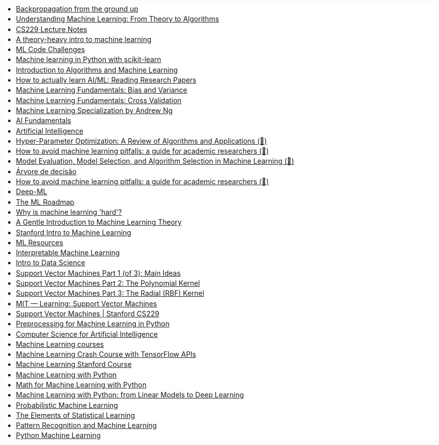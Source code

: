 - [Backpropagation from the ground up](https://www.youtube.com/watch?v=SmZmBKc7Lrs)
- [Understanding Machine Learning: From Theory to Algorithms](https://www.cs.huji.ac.il/~shais/UnderstandingMachineLearning/understanding-machine-learning-theory-algorithms.pdf)
- [CS229 Lecture Notes](https://cs229.stanford.edu/lectures-spring2022/main_notes.pdf)
- [A theory-heavy intro to machine learning](https://0xpemulis.net/learningtheory.html)
- [ML Code Challenges](https://www.deep-ml.com)
- [Machine learning in Python with scikit-learn](https://lms.fun-mooc.fr/courses/course-v1:inria+41026+session03/6c7bd3e1d86545c4b723b844ae2702f9)
- [Introduction to Algorithms and Machine Learning](https://www.justinmath.com/files/introduction-to-algorithms-and-machine-learning.pdf)
- [How to actually learn AI/ML: Reading Research Papers](https://www.youtube.com/watch?v=x6slke5niqw)
- [Machine Learning Fundamentals: Bias and Variance](https://www.youtube.com/watch?v=EuBBz3bI-aA)
- [Machine Learning Fundamentals: Cross Validation](https://www.youtube.com/watch?v=fSytzGwwBVw)
- [Machine Learning Specialization by Andrew Ng](https://www.youtube.com/playlist?list=PLkDaE6sCZn6FNC6YRfRQc_FbeQrF8BwGI)
- [AI Fundamentals](https://www.udacity.com/course/ai-fundamentals--ud099)
- [Artificial Intelligence](https://www.udacity.com/course/artificial-intelligence--ud954)
- [Hyper-Parameter Optimization: A Review of Algorithms and Applications (📃)](https://arxiv.org/pdf/2108.02497)
- [How to avoid machine learning pitfalls: a guide for academic researchers (📃)](https://arxiv.org/pdf/2108.02497)
- [Model Evaluation, Model Selection, and Algorithm Selection in Machine Learning (📃)](https://arxiv.org/pdf/1811.12808)
- [Árvore de decisão](https://www.youtube.com/watch?v=W7MfsE5av0c)
- [How to avoid machine learning pitfalls: a guide for academic researchers (📃)](https://arxiv.org/pdf/2108.02497)
- [Deep-ML](https://www.deep-ml.com)
- [The ML Roadmap](https://github.com/loganthorneloe/ml-road-map)
- [Why is machine learning 'hard'?](https://ai.stanford.edu/~zayd/why-is-machine-learning-hard.html)
- [A Gentle Introduction to Machine Learning Theory](https://data-processing.club/theory)
- [Stanford Intro to Machine Learning](https://www.youtube.com/playlist?list=PLoROMvodv4rMiGQp3WXShtMGgzqpfVfbU)
- [ML Resources](https://www.trybackprop.com/blog/top_ml_learning_resources)
- [Interpretable Machine Learning](https://christophm.github.io/interpretable-ml-book)
- [Intro to Data Science](https://www.youtube.com/playlist?list=PLMrJAkhIeNNQV7wi9r7Kut8liLFMWQOXn)
- [Support Vector Machines Part 1 (of 3): Main Ideas](https://www.youtube.com/watch?v=efR1C6CvhmE)
- [Support Vector Machines Part 2: The Polynomial Kernel](https://www.youtube.com/watch?v=Toet3EiSFcM)
- [Support Vector Machines Part 3: The Radial (RBF) Kernel](https://www.youtube.com/watch?v=Qc5IyLW_hns)
- [MIT — Learning: Support Vector Machines](https://www.youtube.com/watch?v=_PwhiWxHK8o)
- [Support Vector Machines | Stanford CS229](https://www.youtube.com/watch?v=lDwow4aOrtg)
- [Preprocessing for Machine Learning in Python](https://www.datacamp.com/courses/preprocessing-for-machine-learning-in-python)
- [Computer Science for Artificial Intelligence](https://www.edx.org/professional-certificate/harvardx-computer-science-for-artifical-intelligence)
- [Machine Learning courses](https://www.edx.org/learn/machine-learning)
- [Machine Learning Crash Course with TensorFlow APIs](https://developers.google.com/machine-learning/crash-course)
- [Machine Learning Stanford Course](https://www.coursera.org/learn/machine-learning)
- [Machine Learning with Python](https://www.coursera.org/learn/machine-learning-with-python)
- [Math for Machine Learning with Python](https://www.edx.org/learn/math/edx-math-for-machine-learning-with-python)
- [Machine Learning with Python: from Linear Models to Deep Learning](https://www.edx.org/learn/machine-learning/massachusetts-institute-of-technology-machine-learning-with-python-from-linear-models-to-deep-learning)
- [Probabilistic Machine Learning](https://probml.github.io/pml-book)
- [The Elements of Statistical Learning](https://web.stanford.edu/~hastie/Papers/ESLII.pdf)
- [Pattern Recognition and Machine Learning](http://users.isr.ist.utl.pt/~wurmd/Livros/school/Bishop%20-%20Pattern%20Recognition%20And%20Machine%20Learning%20-%20Springer%20%202006.pdf)
- [Python Machine Learning](https://www.amazon.com/Python-Machine-Learning-scikit-learn-TensorFlow/dp/1787125939)